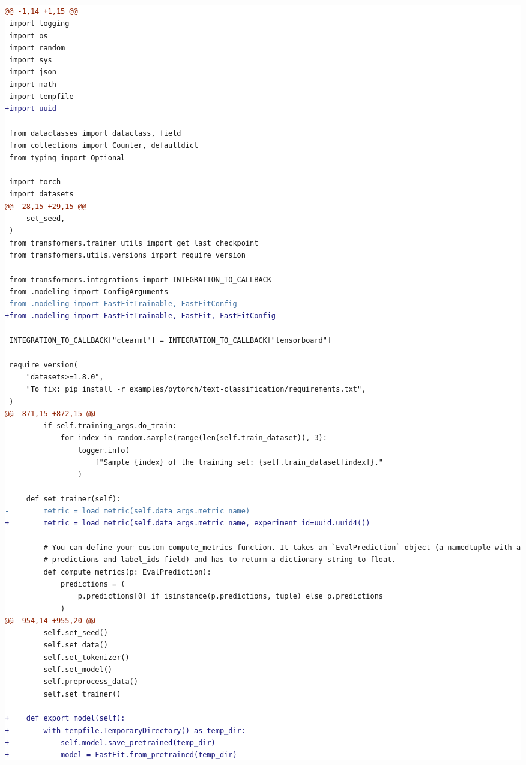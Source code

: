 ```diff
@@ -1,14 +1,15 @@
 import logging
 import os
 import random
 import sys
 import json
 import math
 import tempfile
+import uuid
 
 from dataclasses import dataclass, field
 from collections import Counter, defaultdict
 from typing import Optional
 
 import torch
 import datasets
@@ -28,15 +29,15 @@
     set_seed,
 )
 from transformers.trainer_utils import get_last_checkpoint
 from transformers.utils.versions import require_version
 
 from transformers.integrations import INTEGRATION_TO_CALLBACK
 from .modeling import ConfigArguments
-from .modeling import FastFitTrainable, FastFitConfig
+from .modeling import FastFitTrainable, FastFit, FastFitConfig
 
 INTEGRATION_TO_CALLBACK["clearml"] = INTEGRATION_TO_CALLBACK["tensorboard"]
 
 require_version(
     "datasets>=1.8.0",
     "To fix: pip install -r examples/pytorch/text-classification/requirements.txt",
 )
@@ -871,15 +872,15 @@
         if self.training_args.do_train:
             for index in random.sample(range(len(self.train_dataset)), 3):
                 logger.info(
                     f"Sample {index} of the training set: {self.train_dataset[index]}."
                 )
 
     def set_trainer(self):
-        metric = load_metric(self.data_args.metric_name)
+        metric = load_metric(self.data_args.metric_name, experiment_id=uuid.uuid4())
 
         # You can define your custom compute_metrics function. It takes an `EvalPrediction` object (a namedtuple with a
         # predictions and label_ids field) and has to return a dictionary string to float.
         def compute_metrics(p: EvalPrediction):
             predictions = (
                 p.predictions[0] if isinstance(p.predictions, tuple) else p.predictions
             )
@@ -954,14 +955,20 @@
         self.set_seed()
         self.set_data()
         self.set_tokenizer()
         self.set_model()
         self.preprocess_data()
         self.set_trainer()
 
+    def export_model(self):
+        with tempfile.TemporaryDirectory() as temp_dir:
+            self.model.save_pretrained(temp_dir)
+            model = FastFit.from_pretrained(temp_dir)
```